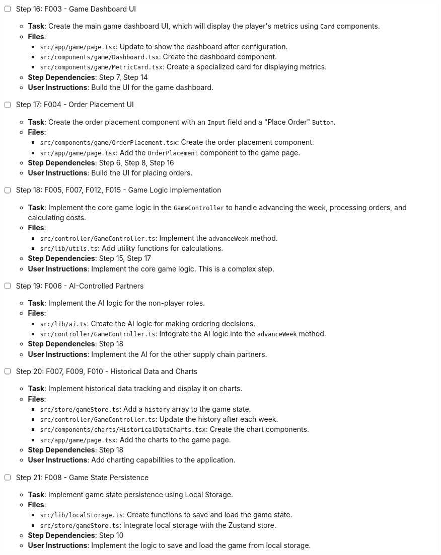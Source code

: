 - [ ] Step 16: F003 - Game Dashboard UI
  - **Task**: Create the main game dashboard UI, which will display the player's metrics using `Card` components.
  - **Files**: 
    - `src/app/game/page.tsx`: Update to show the dashboard after configuration.
    - `src/components/game/Dashboard.tsx`: Create the dashboard component.
    - `src/components/game/MetricCard.tsx`: Create a specialized card for displaying metrics.
  - **Step Dependencies**: Step 7, Step 14
  - **User Instructions**: Build the UI for the game dashboard.

- [ ] Step 17: F004 - Order Placement UI
  - **Task**: Create the order placement component with an `Input` field and a "Place Order" `Button`.
  - **Files**: 
    - `src/components/game/OrderPlacement.tsx`: Create the order placement component.
    - `src/app/game/page.tsx`: Add the `OrderPlacement` component to the game page.
  - **Step Dependencies**: Step 6, Step 8, Step 16
  - **User Instructions**: Build the UI for placing orders.

- [ ] Step 18: F005, F007, F012, F015 - Game Logic Implementation
  - **Task**: Implement the core game logic in the `GameController` to handle advancing the week, processing orders, and calculating costs.
  - **Files**: 
    - `src/controller/GameController.ts`: Implement the `advanceWeek` method.
    - `src/lib/utils.ts`: Add utility functions for calculations.
  - **Step Dependencies**: Step 15, Step 17
  - **User Instructions**: Implement the core game logic. This is a complex step.

- [ ] Step 19: F006 - AI-Controlled Partners
  - **Task**: Implement the AI logic for the non-player roles.
  - **Files**: 
    - `src/lib/ai.ts`: Create the AI logic for making ordering decisions.
    - `src/controller/GameController.ts`: Integrate the AI logic into the `advanceWeek` method.
  - **Step Dependencies**: Step 18
  - **User Instructions**: Implement the AI for the other supply chain partners.

- [ ] Step 20: F007, F009, F010 - Historical Data and Charts
  - **Task**: Implement historical data tracking and display it on charts.
  - **Files**: 
    - `src/store/gameStore.ts`: Add a `history` array to the game state.
    - `src/controller/GameController.ts`: Update the history after each week.
    - `src/components/charts/HistoricalDataCharts.tsx`: Create the chart components.
    - `src/app/game/page.tsx`: Add the charts to the game page.
  - **Step Dependencies**: Step 18
  - **User Instructions**: Add charting capabilities to the application.

- [ ] Step 21: F008 - Game State Persistence
  - **Task**: Implement game state persistence using Local Storage.
  - **Files**: 
    - `src/lib/localStorage.ts`: Create functions to save and load the game state.
    - `src/store/gameStore.ts`: Integrate local storage with the Zustand store.
  - **Step Dependencies**: Step 10
  - **User Instructions**: Implement the logic to save and load the game from local storage.
